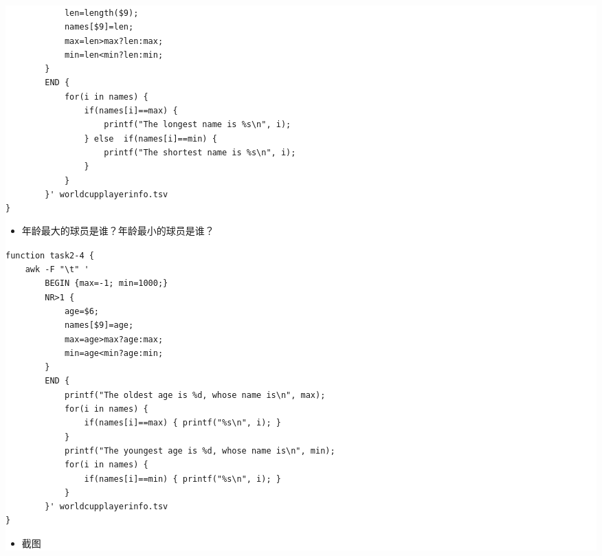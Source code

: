 ```
            len=length($9);
            names[$9]=len;
            max=len>max?len:max;
            min=len<min?len:min;
        }
        END {
            for(i in names) {
                if(names[i]==max) {
                    printf("The longest name is %s\n", i);
                } else  if(names[i]==min) {
                    printf("The shortest name is %s\n", i);
                }
            }
        }' worldcupplayerinfo.tsv
}
```
- 年龄最大的球员是谁？年龄最小的球员是谁？
```
function task2-4 {
    awk -F "\t" '
        BEGIN {max=-1; min=1000;}
        NR>1 {
            age=$6;
            names[$9]=age;
            max=age>max?age:max;
            min=age<min?age:min;
        }
        END {
            printf("The oldest age is %d, whose name is\n", max);
            for(i in names) {
                if(names[i]==max) { printf("%s\n", i); }
            }
            printf("The youngest age is %d, whose name is\n", min);
            for(i in names) {
                if(names[i]==min) { printf("%s\n", i); }
            }
        }' worldcupplayerinfo.tsv
}
```
- 截图